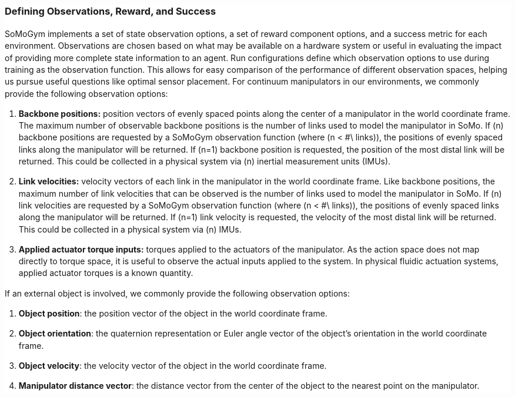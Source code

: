 ### Defining Observations, Reward, and Success

SoMoGym implements a set of state observation options, a set of reward
component options, and a success metric for each environment.
Observations are chosen based on what may be available on a hardware
system or useful in evaluating the impact of providing more complete
state information to an agent. Run configurations define which
observation options to use during training as the observation function.
This allows for easy comparison of the performance of different
observation spaces, helping us pursue useful questions like optimal
sensor placement. For continuum manipulators in our environments, we
commonly provide the following observation options:

1.  **Backbone positions:** position vectors of evenly spaced points
    along the center of a manipulator in the world coordinate frame. The
    maximum number of observable backbone positions is the number of
    links used to model the manipulator in SoMo. If \(n\) backbone
    positions are requested by a SoMoGym observation function (where
    \(n < \#\ links\)), the positions of evenly spaced links along the
    manipulator will be returned. If \(n=1\) backbone position is
    requested, the position of the most distal link will be returned.
    This could be collected in a physical system via \(n\) inertial
    measurement units (IMUs).

2.  **Link velocities:** velocity vectors of each link in the
    manipulator in the world coordinate frame. Like backbone positions,
    the maximum number of link velocities that can be observed is the
    number of links used to model the manipulator in SoMo. If \(n\) link
    velocities are requested by a SoMoGym observation function (where
    \(n < \#\ links\)), the positions of evenly spaced links along the
    manipulator will be returned. If \(n=1\) link velocity is requested,
    the velocity of the most distal link will be returned. This could be
    collected in a physical system via \(n\) IMUs.

3.  **Applied actuator torque inputs:** torques applied to the actuators
    of the manipulator. As the action space does not map directly to
    torque space, it is
    useful to observe the actual inputs applied to the system. In
    physical fluidic actuation systems, applied actuator torques is a
    known quantity.

If an external object is involved, we commonly provide the following
observation options:

1.  **Object position**: the position vector of the object in the world
    coordinate frame.

2.  **Object orientation**: the quaternion representation or Euler angle
    vector of the object’s orientation in the world coordinate frame.

3.  **Object velocity**: the velocity vector of the object in the world
    coordinate frame.

4.  **Manipulator distance vector**: the distance vector from the center
    of the object to the nearest point on the manipulator.
